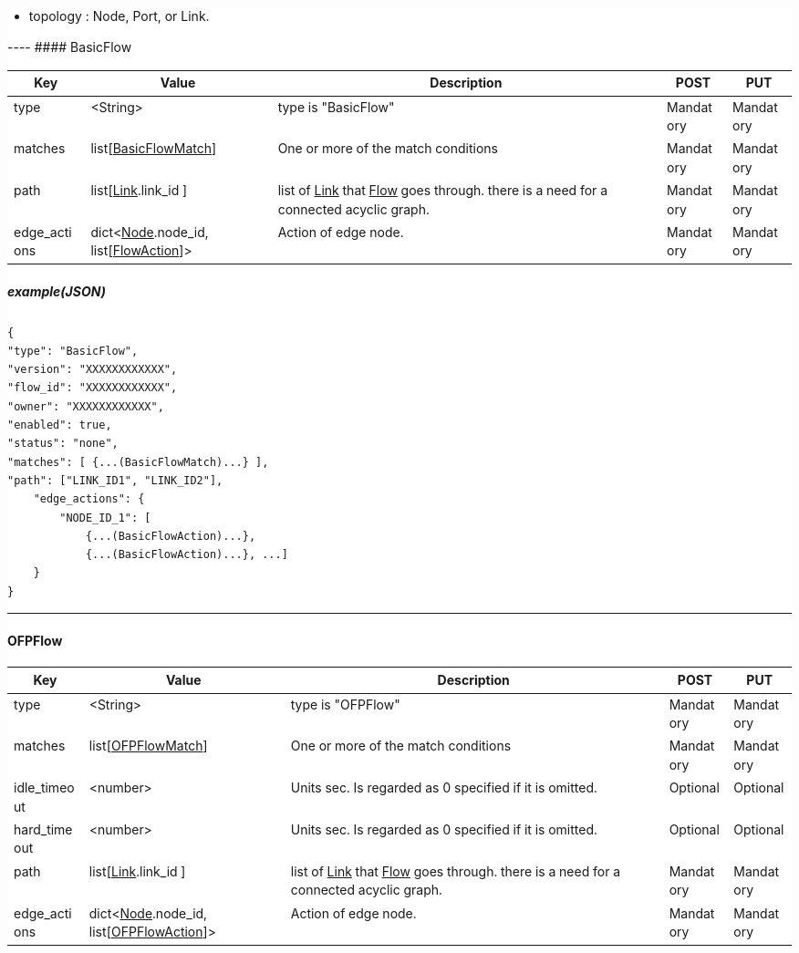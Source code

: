   * topology : Node, Port, or Link.

</pre>
----
#### <a name="BasicFlow"> BasicFlow</a>

**Key**      | **Value**   |**Description**            | POST      | PUT
-------------|-------------|---------------------------|-----------|------------
type         | \<String>   | type is "BasicFlow"       | Mandatory |  Mandatory
matches      | list[[BasicFlowMatch](#BasicFlowMatch)] | One or more of the match conditions | Mandatory |  Mandatory
path         | list[[Link](#Link).link_id ]            | list of [Link](#Link) that [Flow](#Flow) goes through. there is a need for a connected acyclic graph. | Mandatory |  Mandatory
edge_actions | dict<[Node](#Node).node_id, list[[FlowAction](#FlowAction)]> |Action of edge node.  | Mandatory |  Mandatory

##### example(JSON)

    {
    "type": "BasicFlow",
    "version": "XXXXXXXXXXXX",
    "flow_id": "XXXXXXXXXXXX",
    "owner": "XXXXXXXXXXXX",
    "enabled": true,
    "status": "none",
    "matches": [ {...(BasicFlowMatch)...} ],
    "path": ["LINK_ID1", "LINK_ID2"],
        "edge_actions": {
            "NODE_ID_1": [
                {...(BasicFlowAction)...},
                {...(BasicFlowAction)...}, ...]
        }
    }



----
#### <a name="OFPFlow"> OFPFlow</a>

**Key**      | **Value**    |**Description**                             | POST      | PUT
-------------|--------------|--------------------------------------------|-----------|------------
type         | \<String>    | type is "OFPFlow"                          | Mandatory |  Mandatory
matches      | list[[OFPFlowMatch](#OFPFlowMatch)] | One or more of the match conditions | Mandatory |  Mandatory
idle_timeout | \<number>    | Units sec. Is regarded as 0 specified if it is omitted. | Optional  |  Optional
hard_timeout | \<number>    | Units sec. Is regarded as 0 specified if it is omitted. | Optional  |  Optional
path         | list[[Link](#Link).link_id ] | list of [Link](#Link) that [Flow](#Flow) goes through. there is a need for a connected acyclic graph. | Mandatory |  Mandatory
edge_actions | dict<[Node](#Node).node_id, list[[OFPFlowAction](#OFPFlowAction)]> |Action of edge node.  | Mandatory |  Mandatory

